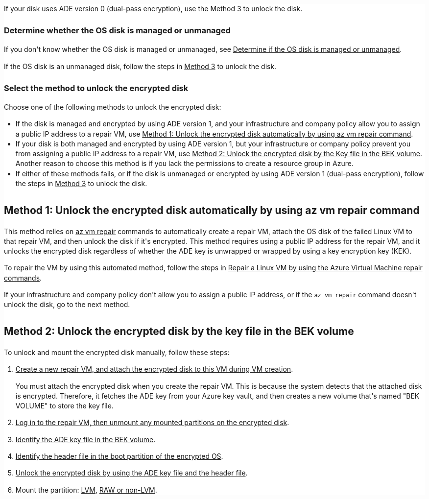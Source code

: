 If your disk uses ADE version 0 (dual-pass encryption), use the [Method 3](#method3) to unlock the disk.

### Determine whether the OS disk is managed or unmanaged

If you don't know whether the OS disk is managed or unmanaged, see [Determine if the OS disk is managed or unmanaged](../windows/unmanaged-disk-offline-repair.md#determine-if-the-os-disk-is-managed-or-unmanaged).

If the OS disk is an unmanaged disk, follow the steps in [Method 3](#method3) to unlock the disk.

### Select the method to unlock the encrypted disk

Choose one of the following methods to unlock the encrypted disk:

- If the disk is managed and encrypted by using ADE version 1, and your infrastructure and company policy allow you to assign a public IP address to a repair VM, use [Method 1: Unlock the encrypted disk automatically by using az vm repair command](#method1).
- If your disk is both managed and encrypted by using ADE version 1, but your infrastructure or company policy prevent you from assigning a public IP address to a repair VM, use [Method 2: Unlock the encrypted disk by the Key file in the BEK volume](#method2). Another reason to choose this method is if you lack the permissions to create a resource group in Azure.
- If either of these methods fails, or if the disk is unmanaged or encrypted by using ADE version 1 (dual-pass encryption), follow the steps in [Method 3](#method3) to unlock the disk.

## <a name="method1"></a> Method 1: Unlock the encrypted disk automatically by using az vm repair command

This method relies on [az vm repair](/cli/azure/vm/repair) commands to automatically create a repair VM, attach the OS disk of the failed Linux VM to that repair VM, and then unlock the disk if it's encrypted. This method requires using a public IP address for the repair VM, and it unlocks the encrypted disk regardless of whether the ADE key is unwrapped or wrapped by using a key encryption key (KEK).  

To repair the VM by using this automated method, follow the steps in [Repair a Linux VM by using the Azure Virtual Machine repair commands](repair-linux-vm-using-azure-virtual-machine-repair-commands.md).

If your infrastructure and company policy don't allow you to assign a public IP address, or if the `az vm repair` command doesn't unlock the disk, go to the next method.

## <a name="method2"></a> Method 2: Unlock the encrypted disk by the key file in the BEK volume

To unlock and mount the encrypted disk manually, follow these steps:

1. [Create a new repair VM, and attach the encrypted disk to this VM during VM creation](#create-a-repair-vm).

   You must attach the encrypted disk when you create the repair VM. This is because the system detects that the attached disk is encrypted. Therefore, it fetches the ADE key from your Azure key vault, and then creates a new volume that's named "BEK VOLUME" to store the key file.

2. [Log in to the repair VM, then unmount any mounted partitions on the encrypted disk](#unmount-any-mounted-partitions-on-the-encrypted-disk).
3. [Identify the ADE key file in the BEK volume](#unmount-any-mounted-partitions-on-the-encrypted-disk).
4. [Identify the header file in the boot partition of the encrypted OS](#identify-the-header-file).
4. [Unlock the encrypted disk by using the ADE key file and the header file](#unlock-by-files).
5. Mount the partition: [LVM](#lvm), [RAW or non-LVM](#non-lvm).
